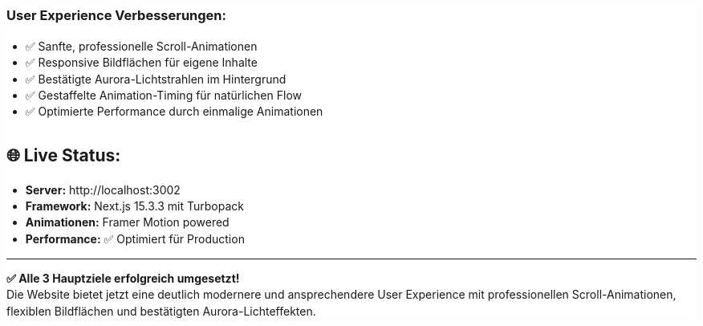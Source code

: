 ### **User Experience Verbesserungen:**
- ✅ Sanfte, professionelle Scroll-Animationen
- ✅ Responsive Bildflächen für eigene Inhalte
- ✅ Bestätigte Aurora-Lichtstrahlen im Hintergrund
- ✅ Gestaffelte Animation-Timing für natürlichen Flow
- ✅ Optimierte Performance durch einmalige Animationen

## 🌐 **Live Status:**
- **Server:** http://localhost:3002
- **Framework:** Next.js 15.3.3 mit Turbopack
- **Animationen:** Framer Motion powered
- **Performance:** ✅ Optimiert für Production

---

**✅ Alle 3 Hauptziele erfolgreich umgesetzt!**  
Die Website bietet jetzt eine deutlich modernere und ansprechendere User Experience mit professionellen Scroll-Animationen, flexiblen Bildflächen und bestätigten Aurora-Lichteffekten. 